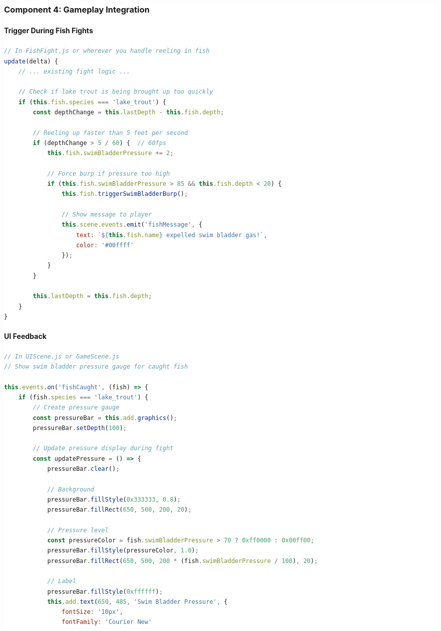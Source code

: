 ### Component 4: Gameplay Integration

#### Trigger During Fish Fights

```javascript
// In FishFight.js or wherever you handle reeling in fish
update(delta) {
    // ... existing fight logic ...

    // Check if lake trout is being brought up too quickly
    if (this.fish.species === 'lake_trout') {
        const depthChange = this.lastDepth - this.fish.depth;

        // Reeling up faster than 5 feet per second
        if (depthChange > 5 / 60) {  // 60fps
            this.fish.swimBladderPressure += 2;

            // Force burp if pressure too high
            if (this.fish.swimBladderPressure > 85 && this.fish.depth < 20) {
                this.fish.triggerSwimBladderBurp();

                // Show message to player
                this.scene.events.emit('fishMessage', {
                    text: `${this.fish.name} expelled swim bladder gas!`,
                    color: '#00ffff'
                });
            }
        }

        this.lastDepth = this.fish.depth;
    }
}
```

#### UI Feedback

```javascript
// In UIScene.js or GameScene.js
// Show swim bladder pressure gauge for caught fish

this.events.on('fishCaught', (fish) => {
    if (fish.species === 'lake_trout') {
        // Create pressure gauge
        const pressureBar = this.add.graphics();
        pressureBar.setDepth(100);

        // Update pressure display during fight
        const updatePressure = () => {
            pressureBar.clear();

            // Background
            pressureBar.fillStyle(0x333333, 0.8);
            pressureBar.fillRect(650, 500, 200, 20);

            // Pressure level
            const pressureColor = fish.swimBladderPressure > 70 ? 0xff0000 : 0x00ff00;
            pressureBar.fillStyle(pressureColor, 1.0);
            pressureBar.fillRect(650, 500, 200 * (fish.swimBladderPressure / 100), 20);

            // Label
            pressureBar.fillStyle(0xffffff);
            this.add.text(650, 485, 'Swim Bladder Pressure', {
                fontSize: '10px',
                fontFamily: 'Courier New'
```